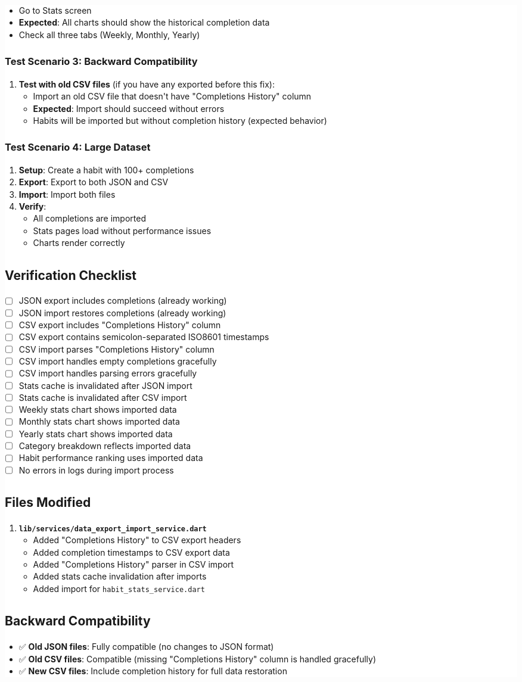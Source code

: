    - Go to Stats screen
   - **Expected**: All charts should show the historical completion data
   - Check all three tabs (Weekly, Monthly, Yearly)

### Test Scenario 3: Backward Compatibility
1. **Test with old CSV files** (if you have any exported before this fix):
   - Import an old CSV file that doesn't have "Completions History" column
   - **Expected**: Import should succeed without errors
   - Habits will be imported but without completion history (expected behavior)

### Test Scenario 4: Large Dataset
1. **Setup**: Create a habit with 100+ completions
2. **Export**: Export to both JSON and CSV
3. **Import**: Import both files
4. **Verify**: 
   - All completions are imported
   - Stats pages load without performance issues
   - Charts render correctly

## Verification Checklist

- [ ] JSON export includes completions (already working)
- [ ] JSON import restores completions (already working)
- [ ] CSV export includes "Completions History" column
- [ ] CSV export contains semicolon-separated ISO8601 timestamps
- [ ] CSV import parses "Completions History" column
- [ ] CSV import handles empty completions gracefully
- [ ] CSV import handles parsing errors gracefully
- [ ] Stats cache is invalidated after JSON import
- [ ] Stats cache is invalidated after CSV import
- [ ] Weekly stats chart shows imported data
- [ ] Monthly stats chart shows imported data
- [ ] Yearly stats chart shows imported data
- [ ] Category breakdown reflects imported data
- [ ] Habit performance ranking uses imported data
- [ ] No errors in logs during import process

## Files Modified

1. **`lib/services/data_export_import_service.dart`**
   - Added "Completions History" to CSV export headers
   - Added completion timestamps to CSV export data
   - Added "Completions History" parser in CSV import
   - Added stats cache invalidation after imports
   - Added import for `habit_stats_service.dart`

## Backward Compatibility

- ✅ **Old JSON files**: Fully compatible (no changes to JSON format)
- ✅ **Old CSV files**: Compatible (missing "Completions History" column is handled gracefully)
- ✅ **New CSV files**: Include completion history for full data restoration
